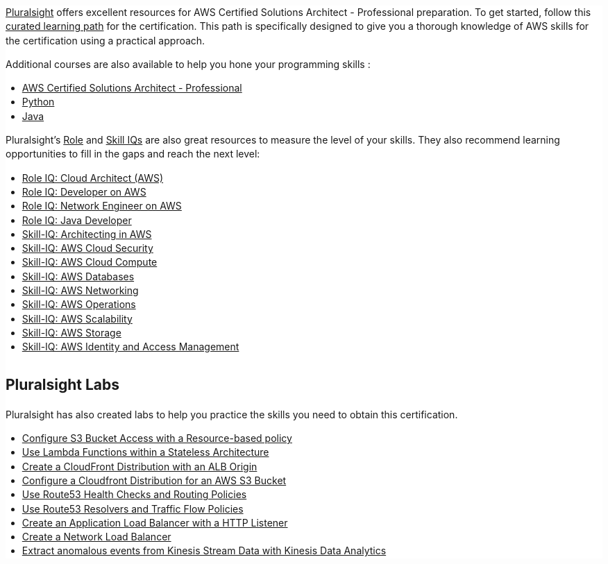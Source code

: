 [Pluralsight](https://www.pluralsight.com/product/skills?utm_term=&aid=701j0000002BGhYAAW&promo=&utm_source=branded&utm_medium=digital_paid_search_google&utm_campaign=INDIA_Brand_P&utm_content=&gclid=EAIaIQobChMIj4et7uXA6QIVWSUrCh080g4eEAAYASAAEgJgx_D_BwE) offers excellent resources for AWS Certified Solutions Architect - Professional preparation. To get started, follow this [curated learning path](https://www.pluralsight.com/paths/aws-certified-solutions-architect-professional) for the certification. This path is specifically designed to give you a thorough knowledge of AWS skills for the certification using a practical approach.

Additional courses are also available to help you hone your programming skills :

-   [AWS Certified Solutions Architect - Professional](https://www.pluralsight.com/courses/aws-certified-solutions-architect-professional)
-   [Python](https://www.pluralsight.com/paths/python)
-   [Java](https://www.pluralsight.com/paths/java)

Pluralsight’s [Role](https://www.pluralsight.com/product/role-iq#video) and [Skill IQs](https://www.pluralsight.com/product/skill-iq#iq-video) are also great resources to measure the level of your skills. They also recommend learning opportunities to fill in the gaps and reach the next level:

-   [Role IQ: Cloud Architect (AWS)](https://www.pluralsight.com/role-iq/cloud-architect-aws)
-   [Role IQ: Developer on AWS](https://www.pluralsight.com/role-iq/developer-on-aws)
-   [Role IQ: Network Engineer on AWS](https://www.pluralsight.com/role-iq/network-engineer-on-aws)
-   [Role IQ: Java Developer](https://www.pluralsight.com/role-iq/java-developer)
-   [Skill-IQ: Architecting in AWS](https://app.pluralsight.com/score/skill-assessment/architecting-aws/intro?context=skills#/v2/landing)
-   [Skill-IQ: AWS Cloud Security](https://app.pluralsight.com/score/skill-assessment/aws-cloud-security/intro?context=skills#/v2/landing)
-   [Skill-IQ: AWS Cloud Compute](https://app.pluralsight.com/score/skill-assessment/aws-cloud-compute/intro?context=skills#/v2/landing)
-   [Skill-IQ: AWS Databases](https://app.pluralsight.com/score/skill-assessment/aws-databases/intro?context=skills#/v2/landing)
-   [Skill-IQ: AWS Networking](https://app.pluralsight.com/score/skill-assessment/aws-networking/intro?context=skills#/v2/landing)
-   [Skill-IQ: AWS Operations](https://app.pluralsight.com/score/skill-assessment/aws-operations/intro?context=skills#/v2/landing)
-   [Skill-IQ: AWS Scalability](https://app.pluralsight.com/score/skill-assessment/aws-scalability/intro?context=skills#/v2/landing)
-   [Skill-IQ: AWS Storage](https://app.pluralsight.com/score/skill-assessment/aws-storage/intro?context=skills#/v2/landing)
-   [Skill-IQ: AWS Identity and Access Management](https://app.pluralsight.com/score/skill-assessment/aws-identity-account-management/intro?context=skills#/v2/landing)

Pluralsight Labs
----------------

Pluralsight has also created labs to help you practice the skills you need to obtain this certification.

-   [Configure S3 Bucket Access with a Resource-based policy](https://app.pluralsight.com/labs/detail/4e2096c6-cb69-4cd5-bd84-ba3b0d483f5d)
-   [Use Lambda Functions within a Stateless Architecture](https://app.pluralsight.com/labs/detail/92bc7a07-400e-4cbf-98ab-79dc22f568d4)
-   [Create a CloudFront Distribution with an ALB Origin](https://app.pluralsight.com/labs/detail/c6410233-4de8-4480-908c-4458aa0c897e)
-   [Configure a Cloudfront Distribution for an AWS S3 Bucket](https://app.pluralsight.com/labs/detail/ab2ba13a-8c5c-4127-b619-7d85524625a6)
-   [Use Route53 Health Checks and Routing Policies](https://app.pluralsight.com/labs/detail/78b78cde-b485-4753-8fe0-de3a06c46f3f)
-   [Use Route53 Resolvers and Traffic Flow Policies](https://app.pluralsight.com/labs/detail/7991915e-584a-478b-9ceb-c9458e8bf954)
-   [Create an Application Load Balancer with a HTTP Listener](https://app.pluralsight.com/labs/detail/f573e6d3-1a59-437e-b5dd-d0494a8c0c0b)
-   [Create a Network Load Balancer](https://app.pluralsight.com/labs/detail/8811cbef-0a9c-4501-a3c4-63454b549114)
-   [Extract anomalous events from Kinesis Stream Data with Kinesis Data Analytics](https://app.pluralsight.com/labs/detail/7fb06d5e-7f6d-4e9b-9ee6-d93d80a4c41b)